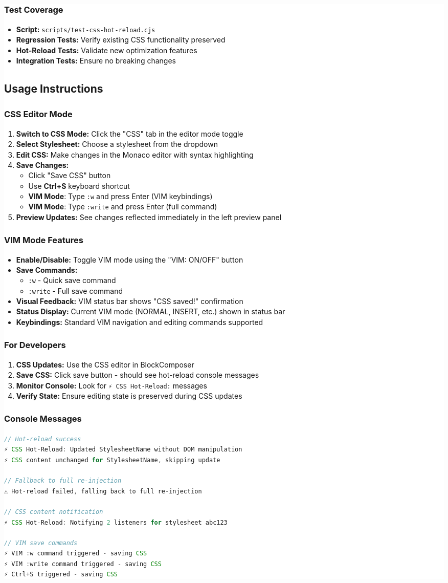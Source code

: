 ### Test Coverage

- **Script:** `scripts/test-css-hot-reload.cjs`
- **Regression Tests:** Verify existing CSS functionality preserved
- **Hot-Reload Tests:** Validate new optimization features
- **Integration Tests:** Ensure no breaking changes

## Usage Instructions

### CSS Editor Mode

1. **Switch to CSS Mode:** Click the "CSS" tab in the editor mode toggle
2. **Select Stylesheet:** Choose a stylesheet from the dropdown
3. **Edit CSS:** Make changes in the Monaco editor with syntax highlighting
4. **Save Changes:**
   - Click "Save CSS" button
   - Use **Ctrl+S** keyboard shortcut
   - **VIM Mode**: Type `:w` and press Enter (VIM keybindings)
   - **VIM Mode**: Type `:write` and press Enter (full command)
5. **Preview Updates:** See changes reflected immediately in the left preview panel

### VIM Mode Features

- **Enable/Disable:** Toggle VIM mode using the "VIM: ON/OFF" button
- **Save Commands:**
  - `:w` - Quick save command
  - `:write` - Full save command
- **Visual Feedback:** VIM status bar shows "CSS saved!" confirmation
- **Status Display:** Current VIM mode (NORMAL, INSERT, etc.) shown in status bar
- **Keybindings:** Standard VIM navigation and editing commands supported

### For Developers

1. **CSS Updates:** Use the CSS editor in BlockComposer
2. **Save CSS:** Click save button - should see hot-reload console messages
3. **Monitor Console:** Look for `⚡ CSS Hot-Reload:` messages
4. **Verify State:** Ensure editing state is preserved during CSS updates

### Console Messages

```javascript
// Hot-reload success
⚡ CSS Hot-Reload: Updated StylesheetName without DOM manipulation
⚡ CSS content unchanged for StylesheetName, skipping update

// Fallback to full re-injection
⚠️ Hot-reload failed, falling back to full re-injection

// CSS content notification
⚡ CSS Hot-Reload: Notifying 2 listeners for stylesheet abc123

// VIM save commands
⚡ VIM :w command triggered - saving CSS
⚡ VIM :write command triggered - saving CSS
⚡ Ctrl+S triggered - saving CSS
```
